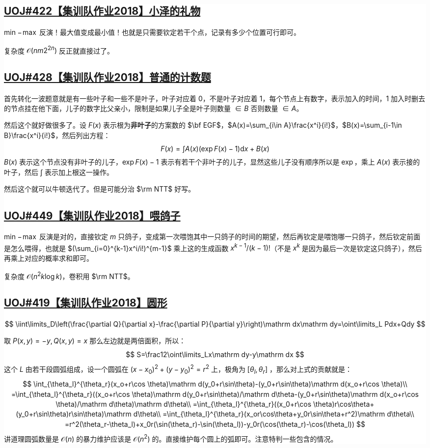 ## [UOJ#422【集训队作业2018】小泽的礼物](https://uoj.ac/problem/422)

$\min\!-\!\max$ 反演！最大值变成最小值！也就是只需要钦定若干个点，记录有多少个位置可行即可。

复杂度 $\mathcal O(nm2^{2n})$ 反正就直接过了。

## [UOJ#428【集训队作业2018】普通的计数题](https://uoj.ac/problem/428)

首先转化一波题意就是有一些叶子和一些不是叶子，叶子对应着 $0$，不是叶子对应着 $1$，每个节点上有数字，表示加入的时间，$1$ 加入时删去的节点挂在他下面，儿子的数字比父亲小，限制是如果儿子全是叶子则数量 $\in B$ 否则数量 $\in A$。

然后这个就好做很多了。设 $F(x)$ 表示根为**非叶子**的方案数的 $\bf EGF$，$A(x)=\sum_{i\in A}\frac{x^i}{i!}$，$B(x)=\sum_{i-1\in B}\frac{x^i}{i!}$，然后列出方程：
$$
F(x)=\int A(x)(\exp F(x)-1)\mathrm d x+B(x)
$$
$B(x)$ 表示这个节点没有非叶子的儿子，$\exp F(x)-1$ 表示有若干个非叶子的儿子，显然这些儿子没有顺序所以是 $\exp$，乘上 $A(x)$ 表示接的叶子，然后 $\int$ 表示加上根这一操作。

然后这个就可以牛顿迭代了。但是可能分治 $\rm NTT$ 好写。

## [UOJ#449【集训队作业2018】喂鸽子](https://uoj.ac/problem/449)

$\min\!-\!\max$ 反演是对的，直接钦定 $m$ 只鸽子，变成第一次喂饱其中一只鸽子的时间的期望，然后再钦定是喂饱哪一只鸽子，然后钦定前面是怎么喂得，也就是 $(\sum_{i=0}^{k-1}x^i/i!)^{m-1}$ 乘上这的生成函数 $x^{k-1}/(k-1)!$（不是 $x^k$ 是因为最后一次是钦定这只鸽子），然后再乘上对应的概率求和即可。

复杂度 $\mathcal O(n^2k\log k)$，卷积用 $\rm NTT$。

## [UOJ#419【集训队作业2018】圆形](https://uoj.ac/problem/419)

$$
\iint\limits_D\left(\frac{\partial Q}{\partial x}-\frac{\partial P}{\partial y}\right)\mathrm dx\mathrm dy=\oint\limits_L Pdx+Qdy
$$

取 $P(x,y)=-y,Q(x,y)=x$ 那么左边就是两倍面积，所以：
$$
S=\frac12\oint\limits_Lx\mathrm dy-y\mathrm dx
$$
这个 $L$ 由若干段圆弧组成，设一个圆弧在 $(x-x_0)^2+(y-y_0)^2=r^2$ 上，极角为 $[\theta_l,\theta_r]$ ，那么对上式的贡献就是：
$$
\int_{\theta_l}^{\theta_r}(x_o+r\cos \theta)\mathrm d(y_0+r\sin\theta)-(y_0+r\sin\theta)\mathrm d(x_o+r\cos \theta)\\
=\int_{\theta_l}^{\theta_r}((x_o+r\cos \theta)\mathrm d(y_0+r\sin\theta)/\mathrm d\theta-(y_0+r\sin\theta)\mathrm d(x_o+r\cos \theta)/\mathrm d\theta)\mathrm d\theta\\
=\int_{\theta_l}^{\theta_r}((x_0+r\cos \theta)r\cos\theta+(y_0+r\sin\theta)r\sin\theta)\mathrm d\theta\\
=\int_{\theta_l}^{\theta_r}(x_or\cos\theta+y_0r\sin\theta+r^2)\mathrm d\theta\\
=r^2(\theta_r-\theta_l)+x_0r(\sin(\theta_r)-\sin(\theta_l))-y_0r(\cos(\theta_r)-\cos(\theta_l))
$$
讲道理圆弧数量是 $\mathcal O(n)$ 的暴力维护应该是 $\mathcal O(n^2)$ 的。直接维护每个圆上的弧即可。注意特判一些包含的情况。
